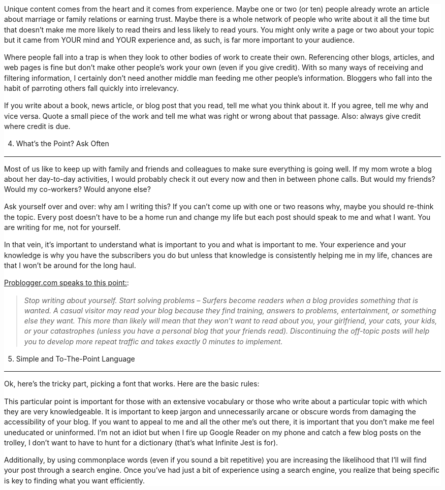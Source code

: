 Unique content comes from the heart and it comes from experience. Maybe one or two (or ten) people already wrote an article about marriage or family relations or earning trust. Maybe there is a whole network of people who write about it all the time but that doesn’t make me more likely to read theirs and less likely to read yours. You might only write a page or two about your topic but it came from YOUR mind and YOUR experience and, as such, is far more important to your audience.

Where people fall into a trap is when they look to other bodies of work to create their own. Referencing other blogs, articles, and web pages is fine but don’t make other people’s work your own (even if you give credit). With so many ways of receiving and filtering information, I certainly don’t need another middle man feeding me other people’s information. Bloggers who fall into the habit of parroting others fall quickly into irrelevancy.

If you write about a book, news article, or blog post that you read, tell me what you think about it. If you agree, tell me why and vice versa. Quote a small piece of the work and tell me what was right or wrong about that passage. Also: always give credit where credit is due.

4. What’s the Point? Ask Often
------------------------------

Most of us like to keep up with family and friends and colleagues to make sure everything is going well. If my mom wrote a blog about her day-to-day activities, I would probably check it out every now and then in between phone calls. But would my friends? Would my co-workers? Would anyone else?

Ask yourself over and over: why am I writing this? If you can’t come up with one or two reasons why, maybe you should re-think the topic. Every post doesn’t have to be a home run and change my life but each post should speak to me and what I want. You are writing for me, not for yourself.

In that vein, it’s important to understand what is important to you and what is important to me. Your experience and your knowledge is why you have the subscribers you do but unless that knowledge is consistently helping me in my life, chances are that I won’t be around for the long haul.

[Problogger.com speaks to this point:](http://www.problogger.net/archives/2008/04/13/10-ways-to-improve-blog-traffic-in-30-minutes-or-less/):

> *Stop writing about yourself. Start solving problems – Surfers become readers when a blog provides something that is wanted. A casual visitor may read your blog because they find training, answers to problems, entertainment, or something else they want. This more than likely will mean that they won’t want to read about you, your girlfriend, your cats, your kids, or your catastrophes (unless you have a personal blog that your friends read). Discontinuing the off-topic posts will help you to develop more repeat traffic and takes exactly 0 minutes to implement.*

5. Simple and To-The-Point Language
-----------------------------------

Ok, here’s the tricky part, picking a font that works. Here are the basic rules:

This particular point is important for those with an extensive vocabulary or those who write about a particular topic with which they are very knowledgeable. It is important to keep jargon and unnecessarily arcane or obscure words from damaging the accessibility of your blog. If you want to appeal to me and all the other me’s out there, it is important that you don’t make me feel uneducated or uninformed. I’m not an idiot but when I fire up Google Reader on my phone and catch a few blog posts on the trolley, I don’t want to have to hunt for a dictionary (that’s what Infinite Jest is for).

Additionally, by using commonplace words (even if you sound a bit repetitive) you are increasing the likelihood that I’ll will find your post through a search engine. Once you’ve had just a bit of experience using a search engine, you realize that being specific is key to finding what you want efficiently.
